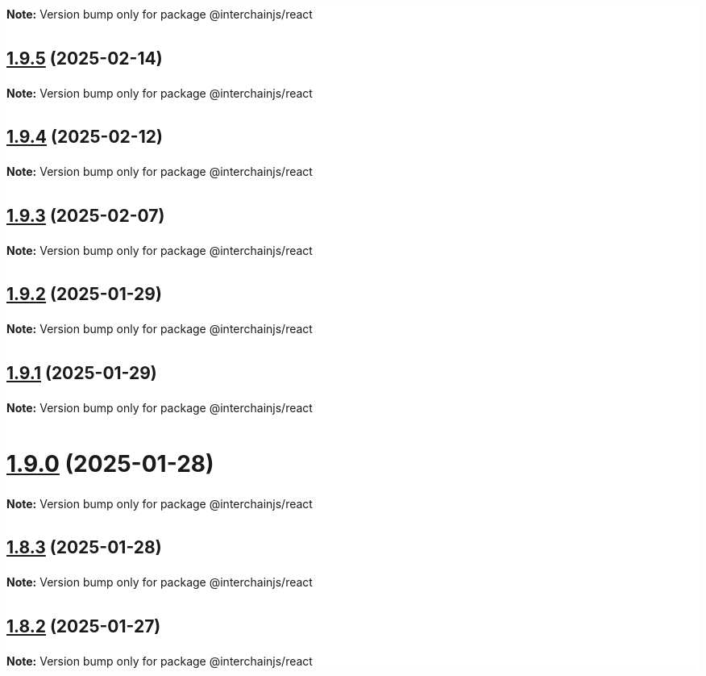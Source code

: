 **Note:** Version bump only for package @interchainjs/react

## [1.9.5](https://github.com/hyperweb-io/interchainjs/compare/@interchainjs/react@1.9.4...@interchainjs/react@1.9.5) (2025-02-14)

**Note:** Version bump only for package @interchainjs/react

## [1.9.4](https://github.com/hyperweb-io/interchainjs/compare/@interchainjs/react@1.9.3...@interchainjs/react@1.9.4) (2025-02-12)

**Note:** Version bump only for package @interchainjs/react

## [1.9.3](https://github.com/hyperweb-io/interchainjs/compare/@interchainjs/react@1.9.2...@interchainjs/react@1.9.3) (2025-02-07)

**Note:** Version bump only for package @interchainjs/react

## [1.9.2](https://github.com/hyperweb-io/interchainjs/compare/@interchainjs/react@1.9.1...@interchainjs/react@1.9.2) (2025-01-29)

**Note:** Version bump only for package @interchainjs/react

## [1.9.1](https://github.com/hyperweb-io/interchainjs/compare/@interchainjs/react@1.9.0...@interchainjs/react@1.9.1) (2025-01-29)

**Note:** Version bump only for package @interchainjs/react

# [1.9.0](https://github.com/hyperweb-io/interchainjs/compare/@interchainjs/react@1.8.3...@interchainjs/react@1.9.0) (2025-01-28)

**Note:** Version bump only for package @interchainjs/react

## [1.8.3](https://github.com/hyperweb-io/interchainjs/compare/@interchainjs/react@1.8.2...@interchainjs/react@1.8.3) (2025-01-28)

**Note:** Version bump only for package @interchainjs/react

## [1.8.2](https://github.com/hyperweb-io/interchainjs/compare/@interchainjs/react@1.8.1...@interchainjs/react@1.8.2) (2025-01-27)

**Note:** Version bump only for package @interchainjs/react
